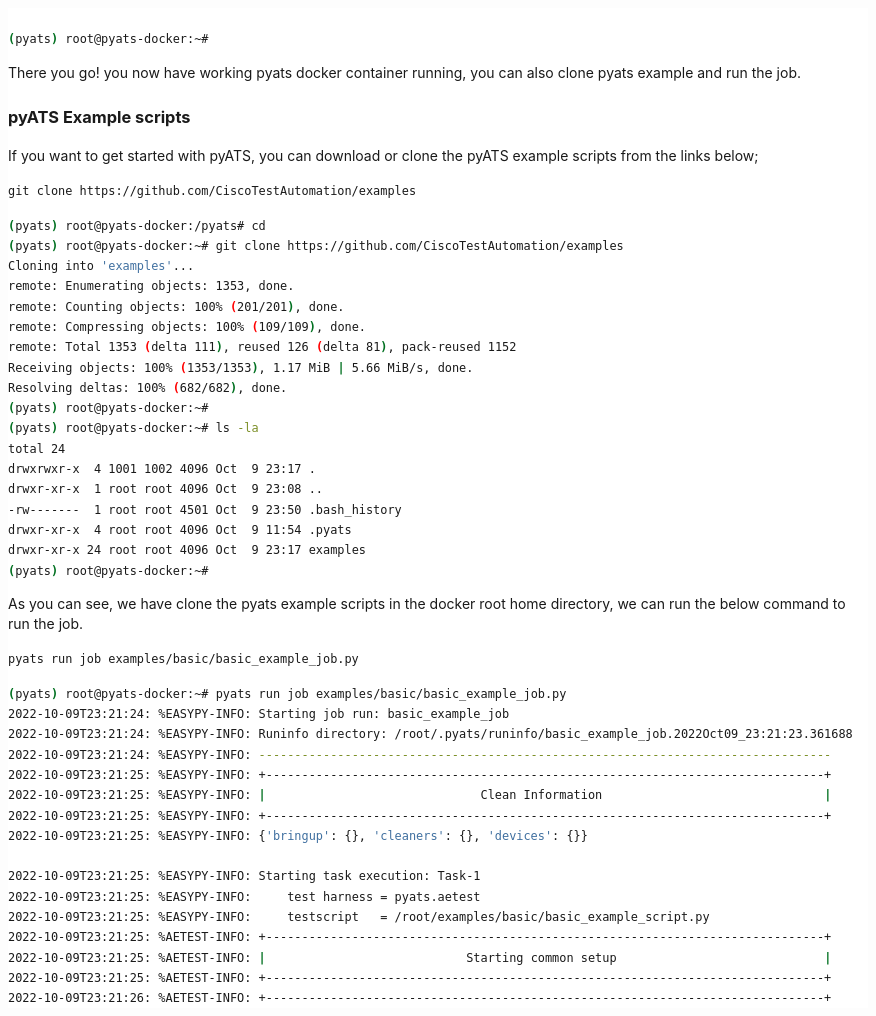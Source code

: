```bash

(pyats) root@pyats-docker:~# 
```

There you go! you now have working pyats docker container running, you can also clone pyats example and run the job. 

### pyATS Example scripts 

If you want to get started with pyATS, you can download or clone the pyATS example scripts from the links below; 

`git clone https://github.com/CiscoTestAutomation/examples`

```bash
(pyats) root@pyats-docker:/pyats# cd
(pyats) root@pyats-docker:~# git clone https://github.com/CiscoTestAutomation/examples
Cloning into 'examples'...
remote: Enumerating objects: 1353, done.
remote: Counting objects: 100% (201/201), done.
remote: Compressing objects: 100% (109/109), done.
remote: Total 1353 (delta 111), reused 126 (delta 81), pack-reused 1152
Receiving objects: 100% (1353/1353), 1.17 MiB | 5.66 MiB/s, done.
Resolving deltas: 100% (682/682), done.
(pyats) root@pyats-docker:~# 
(pyats) root@pyats-docker:~# ls -la
total 24
drwxrwxr-x  4 1001 1002 4096 Oct  9 23:17 .
drwxr-xr-x  1 root root 4096 Oct  9 23:08 ..
-rw-------  1 root root 4501 Oct  9 23:50 .bash_history
drwxr-xr-x  4 root root 4096 Oct  9 11:54 .pyats
drwxr-xr-x 24 root root 4096 Oct  9 23:17 examples
(pyats) root@pyats-docker:~# 
```

As you can see, we have clone the pyats example scripts in the docker root home directory, we can run the below command to run the job. 

`pyats run job examples/basic/basic_example_job.py`

```bash
(pyats) root@pyats-docker:~# pyats run job examples/basic/basic_example_job.py
2022-10-09T23:21:24: %EASYPY-INFO: Starting job run: basic_example_job
2022-10-09T23:21:24: %EASYPY-INFO: Runinfo directory: /root/.pyats/runinfo/basic_example_job.2022Oct09_23:21:23.361688
2022-10-09T23:21:24: %EASYPY-INFO: --------------------------------------------------------------------------------
2022-10-09T23:21:25: %EASYPY-INFO: +------------------------------------------------------------------------------+
2022-10-09T23:21:25: %EASYPY-INFO: |                              Clean Information                               |
2022-10-09T23:21:25: %EASYPY-INFO: +------------------------------------------------------------------------------+
2022-10-09T23:21:25: %EASYPY-INFO: {'bringup': {}, 'cleaners': {}, 'devices': {}}

2022-10-09T23:21:25: %EASYPY-INFO: Starting task execution: Task-1
2022-10-09T23:21:25: %EASYPY-INFO:     test harness = pyats.aetest
2022-10-09T23:21:25: %EASYPY-INFO:     testscript   = /root/examples/basic/basic_example_script.py
2022-10-09T23:21:25: %AETEST-INFO: +------------------------------------------------------------------------------+
2022-10-09T23:21:25: %AETEST-INFO: |                            Starting common setup                             |
2022-10-09T23:21:25: %AETEST-INFO: +------------------------------------------------------------------------------+
2022-10-09T23:21:26: %AETEST-INFO: +------------------------------------------------------------------------------+
```